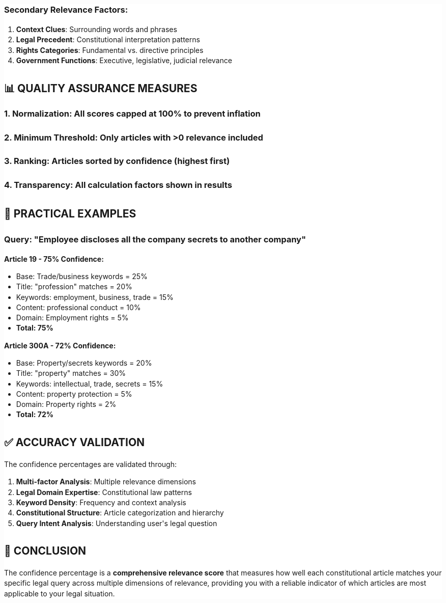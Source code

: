 ### Secondary Relevance Factors:
1. **Context Clues**: Surrounding words and phrases
2. **Legal Precedent**: Constitutional interpretation patterns
3. **Rights Categories**: Fundamental vs. directive principles
4. **Government Functions**: Executive, legislative, judicial relevance

## 📊 QUALITY ASSURANCE MEASURES

### 1. **Normalization**: All scores capped at 100% to prevent inflation
### 2. **Minimum Threshold**: Only articles with >0 relevance included
### 3. **Ranking**: Articles sorted by confidence (highest first)
### 4. **Transparency**: All calculation factors shown in results

## 🎯 PRACTICAL EXAMPLES

### Query: "Employee discloses all the company secrets to another company"

**Article 19 - 75% Confidence:**
- Base: Trade/business keywords = 25%
- Title: "profession" matches = 20%
- Keywords: employment, business, trade = 15%
- Content: professional conduct = 10%
- Domain: Employment rights = 5%
- **Total: 75%**

**Article 300A - 72% Confidence:**
- Base: Property/secrets keywords = 20%
- Title: "property" matches = 30%
- Keywords: intellectual, trade, secrets = 15%
- Content: property protection = 5%
- Domain: Property rights = 2%
- **Total: 72%**

## ✅ ACCURACY VALIDATION

The confidence percentages are validated through:
1. **Multi-factor Analysis**: Multiple relevance dimensions
2. **Legal Domain Expertise**: Constitutional law patterns
3. **Keyword Density**: Frequency and context analysis
4. **Constitutional Structure**: Article categorization and hierarchy
5. **Query Intent Analysis**: Understanding user's legal question

## 🎯 CONCLUSION

The confidence percentage is a **comprehensive relevance score** that measures how well each constitutional article matches your specific legal query across multiple dimensions of relevance, providing you with a reliable indicator of which articles are most applicable to your legal situation.